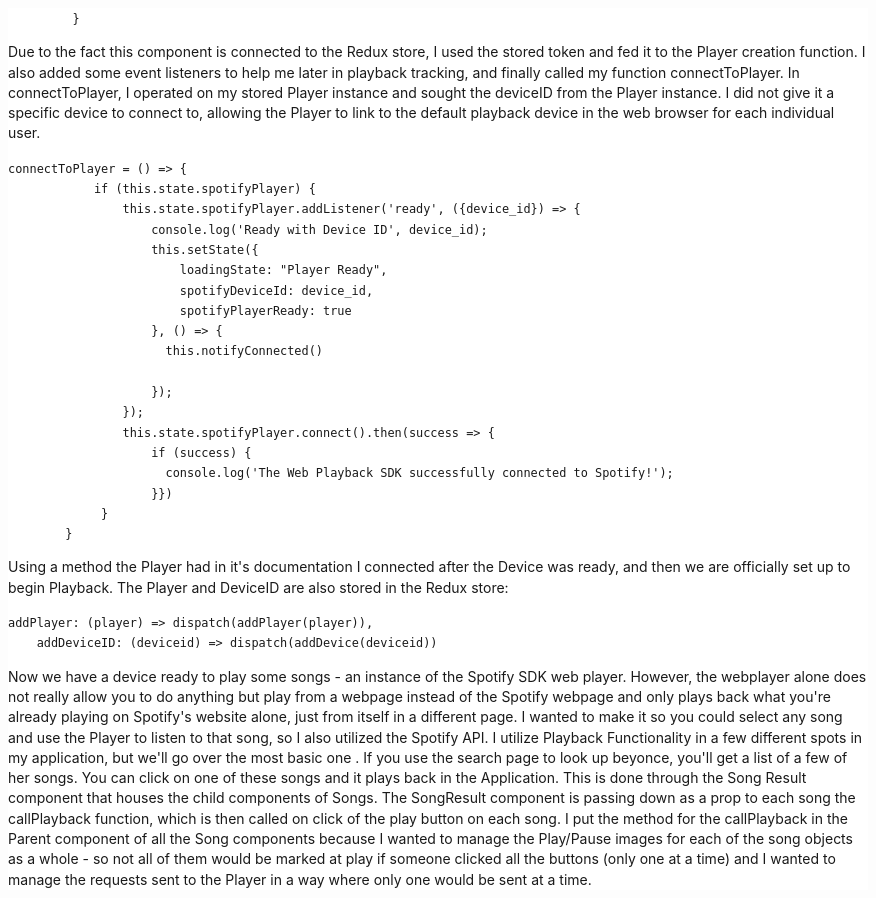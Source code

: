 ```
         }
```

Due to the fact this component is connected to the Redux store, I used the stored token and fed it to the Player creation function. I also added some event listeners to help me later in playback tracking, and finally called my function connectToPlayer. In connectToPlayer, I operated on my stored Player instance and sought the deviceID from the Player instance. I did not give it a specific device to connect to, allowing the Player to link to the default playback device in the web browser for each individual user. 

```
connectToPlayer = () => {
            if (this.state.spotifyPlayer) {
                this.state.spotifyPlayer.addListener('ready', ({device_id}) => {
                    console.log('Ready with Device ID', device_id);
                    this.setState({
                        loadingState: "Player Ready",
                        spotifyDeviceId: device_id,
                        spotifyPlayerReady: true
                    }, () => {
                      this.notifyConnected()
                          
                    });
                });
                this.state.spotifyPlayer.connect().then(success => {
                    if (success) {
                      console.log('The Web Playback SDK successfully connected to Spotify!');
                    }})
             }
        }
```

Using a method the Player had in it's documentation I connected after the Device was ready, and then we are officially set up to begin Playback. The Player and DeviceID are also stored in the Redux store: 

```
addPlayer: (player) => dispatch(addPlayer(player)),
    addDeviceID: (deviceid) => dispatch(addDevice(deviceid))
```

Now we have a device ready to play some songs - an instance of the Spotify SDK web player. However, the webplayer alone does not really allow you to do anything but play from a webpage instead of the Spotify webpage and only plays back what you're already playing on Spotify's website alone, just from itself in a different page. I wanted to make it so you could select any song and use the Player to listen to that song, so I also utilized the Spotify API. I utilize Playback Functionality in a few different spots in my application, but we'll go over the most basic one . If you use the search page to look up beyonce, you'll get a list of a few of her songs. You can click on one of these songs and it plays back in the Application. This is done through the Song Result component that houses the child components of Songs. The SongResult component is passing down as a prop to each song the callPlayback function, which is then called on click of the play button on each song. I put the method for the callPlayback in the Parent component of all the Song components because I wanted to manage the Play/Pause images for each of the song objects as a whole - so not all of them would be marked at play if someone clicked all the buttons (only one at a time) and I wanted to manage the requests sent to the Player in a way where only one would be sent at a time.
